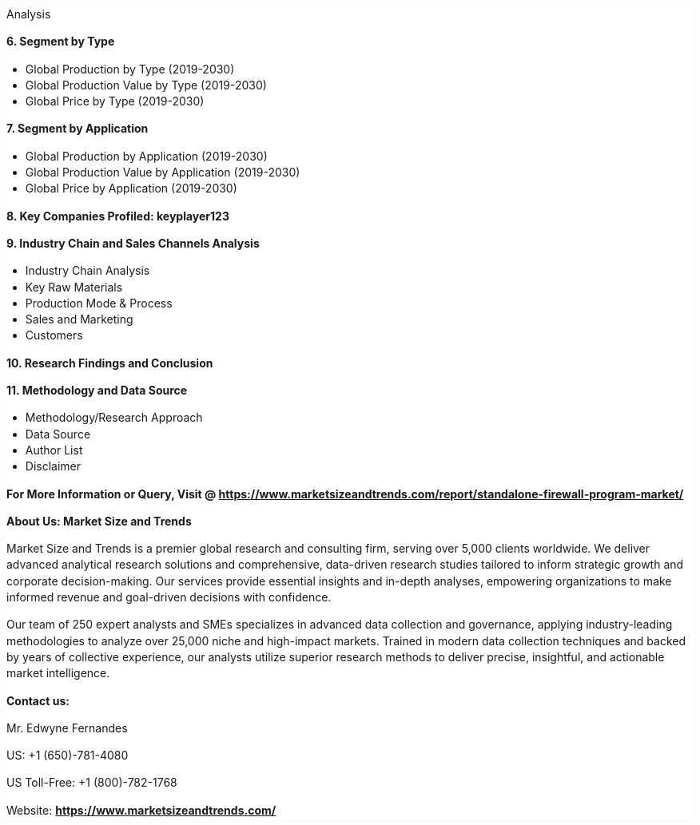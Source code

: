 Analysis&nbsp;</li></ul><p><strong>6. Segment by Type</strong></p><ul><li>Global Production by Type (2019-2030)</li><li>Global Production Value by Type (2019-2030)</li><li>Global Price by Type (2019-2030)</li></ul><p><strong>7. Segment by Application</strong></p><ul><li>Global Production by Application (2019-2030)</li><li>Global Production Value by Application (2019-2030)</li><li>Global Price by Application (2019-2030)</li></ul><p><strong>8. Key Companies Profiled: keyplayer123</strong></p><p><strong>9. Industry Chain and Sales Channels Analysis</strong></p><ul><li>Industry Chain Analysis</li><li>Key Raw Materials</li><li>Production Mode &amp; Process</li><li>Sales and Marketing</li><li>Customers</li></ul><p><strong>10. Research Findings and Conclusion</strong></p><p><strong>11. Methodology and Data Source</strong></p><ul><li>Methodology/Research Approach</li><li>Data Source</li><li>Author List</li><li>Disclaimer</li></ul></p><p><strong>For More Information or Query, Visit @ <a href="https://www.marketsizeandtrends.com/report/standalone-firewall-program-market/">https://www.marketsizeandtrends.com/report/standalone-firewall-program-market/</a></strong></p><p><strong>About Us: Market Size and Trends</strong></p><p>Market Size and Trends is a premier global research and consulting firm, serving over 5,000 clients worldwide. We deliver advanced analytical research solutions and comprehensive, data-driven research studies tailored to inform strategic growth and corporate decision-making. Our services provide essential insights and in-depth analyses, empowering organizations to make informed revenue and goal-driven decisions with confidence.</p><p>Our team of 250 expert analysts and SMEs specializes in advanced data collection and governance, applying industry-leading methodologies to analyze over 25,000 niche and high-impact markets. Trained in modern data collection techniques and backed by years of collective experience, our analysts utilize superior research methods to deliver precise, insightful, and actionable market intelligence.</p><p><strong>Contact us:</strong></p><p>Mr. Edwyne Fernandes</p><p>US: +1 (650)-781-4080</p><p>US Toll-Free: +1 (800)-782-1768</p><p>Website: <strong><a href="https://www.marketsizeandtrends.com/">https://www.marketsizeandtrends.com/</a></strong></p>
